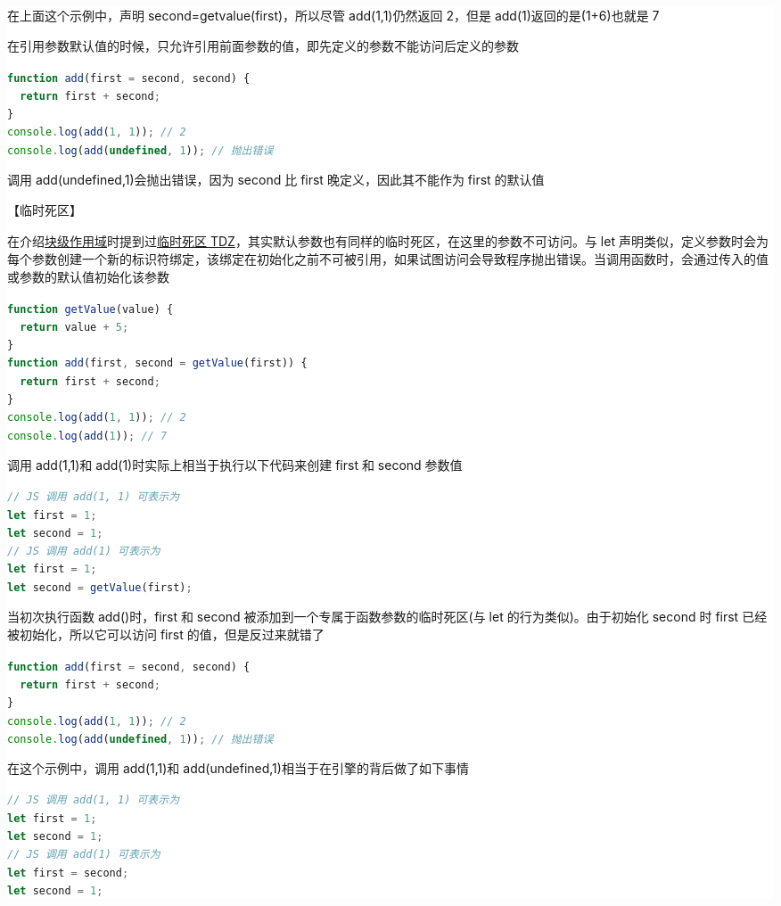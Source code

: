在上面这个示例中，声明 second=getvalue(first)，所以尽管 add(1,1)仍然返回 2，但是 add(1)返回的是(1+6)也就是 7

在引用参数默认值的时候，只允许引用前面参数的值，即先定义的参数不能访问后定义的参数

```javascript
function add(first = second, second) {
  return first + second;
}
console.log(add(1, 1)); // 2
console.log(add(undefined, 1)); // 抛出错误
```

调用 add(undefined,1)会抛出错误，因为 second 比 first 晚定义，因此其不能作为 first 的默认值

【临时死区】

在介绍[块级作用域](http://www.cnblogs.com/xiaohuochai/p/7226375.html)时提到过[临时死区 TDZ](http://www.cnblogs.com/xiaohuochai/p/7226375.html#anchor4)，其实默认参数也有同样的临时死区，在这里的参数不可访问。与 let 声明类似，定义参数时会为每个参数创建一个新的标识符绑定，该绑定在初始化之前不可被引用，如果试图访问会导致程序抛出错误。当调用函数时，会通过传入的值或参数的默认值初始化该参数

```javascript
function getValue(value) {
  return value + 5;
}
function add(first, second = getValue(first)) {
  return first + second;
}
console.log(add(1, 1)); // 2
console.log(add(1)); // 7
```

调用 add(1,1)和 add(1)时实际上相当于执行以下代码来创建 first 和 second 参数值

```javascript
// JS 调用 add(1, 1) 可表示为
let first = 1;
let second = 1;
// JS 调用 add(1) 可表示为
let first = 1;
let second = getValue(first);
```

当初次执行函数 add()时，first 和 second 被添加到一个专属于函数参数的临时死区(与 let 的行为类似)。由于初始化 second 时 first 已经被初始化，所以它可以访问 first 的值，但是反过来就错了

```javascript
function add(first = second, second) {
  return first + second;
}
console.log(add(1, 1)); // 2
console.log(add(undefined, 1)); // 抛出错误
```

在这个示例中，调用 add(1,1)和 add(undefined,1)相当于在引擎的背后做了如下事情

```javascript
// JS 调用 add(1, 1) 可表示为
let first = 1;
let second = 1;
// JS 调用 add(1) 可表示为
let first = second;
let second = 1;
```
